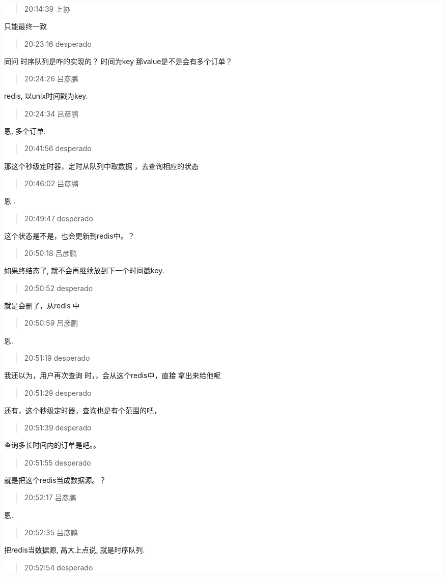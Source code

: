 > 20:14:39  上协  
   
只能最终一致  
   
> 20:23:16  desperado  
   
同问 时序队列是咋的实现的？  时间为key  那value是不是会有多个订单？  
   
> 20:24:26  吕彦鹏  
   
redis, 以unix时间戳为key.  
   
> 20:24:34  吕彦鹏  
   
恩, 多个订单.  
   
> 20:41:56  desperado  
   
那这个秒级定时器，定时从队列中取数据  ，去查询相应的状态   
   
> 20:46:02  吕彦鹏  
   
恩 .  
   
> 20:49:47  desperado  
   
这个状态是不是，也会更新到redis中。？  
   
> 20:50:18  吕彦鹏  
   
如果终结态了, 就不会再继续放到下一个时间戳key.  
   
> 20:50:52  desperado  
   
就是会删了，从redis 中  
   
> 20:50:59  吕彦鹏  
   
恩.  
   
> 20:51:19  desperado  
   
我还以为，用户再次查询 时，，会从这个redis中，直接 拿出来给他呢  
   
> 20:51:29  desperado  
   
还有，这个秒级定时器，查询也是有个范围的吧，  
   
> 20:51:39  desperado  
   
查询多长时间内的订单是吧。。  
   
> 20:51:55  desperado  
   
就是把这个redis当成数据源。？  
   
> 20:52:17  吕彦鹏  
   
恩.  
   
> 20:52:35  吕彦鹏  
   
把redis当数据源, 高大上点说, 就是时序队列.  
   
> 20:52:54  desperado  
   